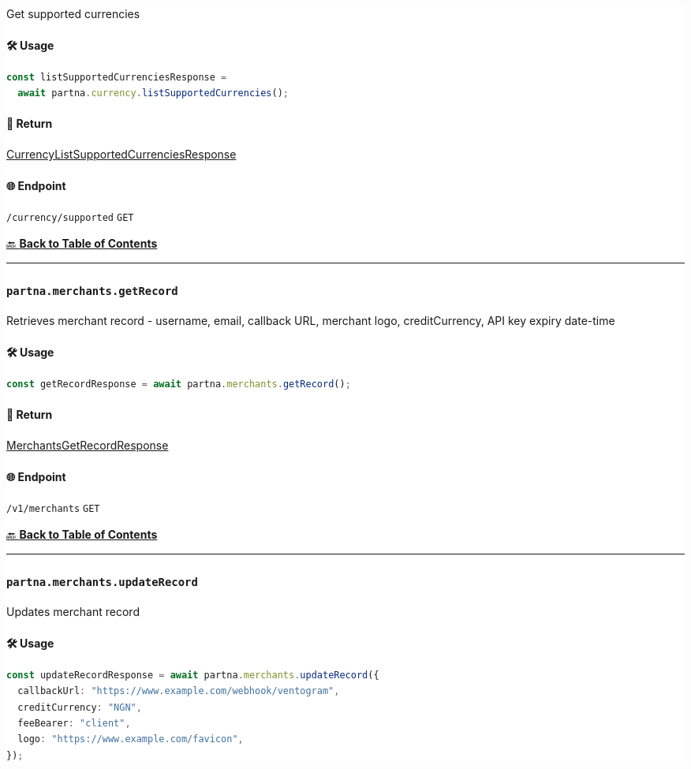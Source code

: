 Get supported currencies

#### 🛠️ Usage<a id="🛠️-usage"></a>

```typescript
const listSupportedCurrenciesResponse =
  await partna.currency.listSupportedCurrencies();
```

#### 🔄 Return<a id="🔄-return"></a>

[CurrencyListSupportedCurrenciesResponse](./models/currency-list-supported-currencies-response.ts)

#### 🌐 Endpoint<a id="🌐-endpoint"></a>

`/currency/supported` `GET`

[🔙 **Back to Table of Contents**](#table-of-contents)

---


### `partna.merchants.getRecord`<a id="partnamerchantsgetrecord"></a>

Retrieves merchant record - username, email, callback URL, merchant logo, creditCurrency, API key expiry date-time

#### 🛠️ Usage<a id="🛠️-usage"></a>

```typescript
const getRecordResponse = await partna.merchants.getRecord();
```

#### 🔄 Return<a id="🔄-return"></a>

[MerchantsGetRecordResponse](./models/merchants-get-record-response.ts)

#### 🌐 Endpoint<a id="🌐-endpoint"></a>

`/v1/merchants` `GET`

[🔙 **Back to Table of Contents**](#table-of-contents)

---


### `partna.merchants.updateRecord`<a id="partnamerchantsupdaterecord"></a>

Updates merchant record

#### 🛠️ Usage<a id="🛠️-usage"></a>

```typescript
const updateRecordResponse = await partna.merchants.updateRecord({
  callbackUrl: "https://www.example.com/webhook/ventogram",
  creditCurrency: "NGN",
  feeBearer: "client",
  logo: "https://www.example.com/favicon",
});
```
